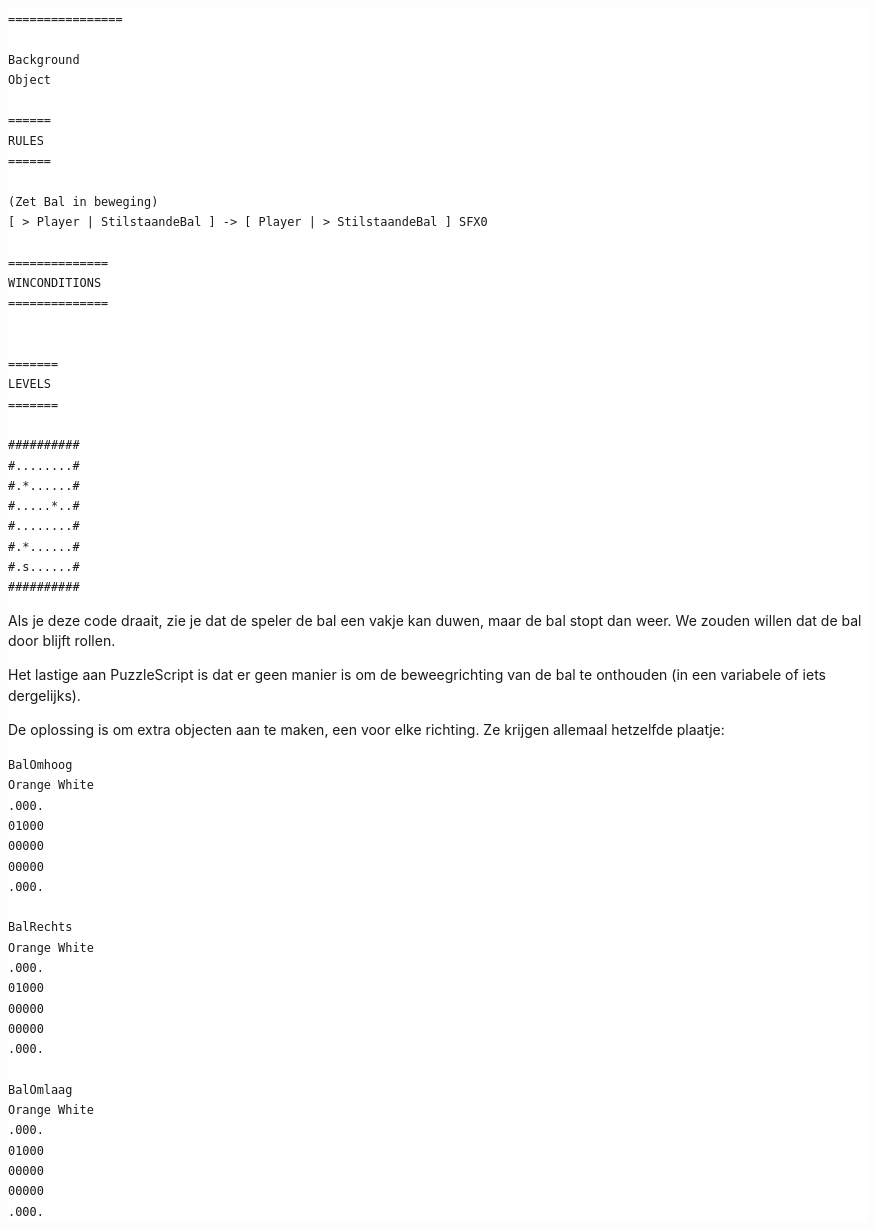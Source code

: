 ```
================

Background
Object

======
RULES
======

(Zet Bal in beweging)
[ > Player | StilstaandeBal ] -> [ Player | > StilstaandeBal ] SFX0

==============
WINCONDITIONS
==============


=======
LEVELS
=======

##########
#........#
#.*......#
#.....*..#
#........#
#.*......#
#.s......#
##########

```

Als je deze code draait, zie je dat de speler de bal een vakje kan duwen, maar de bal stopt dan weer. We zouden willen dat de bal door blijft rollen.

Het lastige aan PuzzleScript is dat er geen manier is om de beweegrichting van de bal te onthouden (in een variabele of iets dergelijks).

De oplossing is om extra objecten aan te maken, een voor elke richting. Ze krijgen allemaal hetzelfde plaatje:

```
BalOmhoog
Orange White
.000.
01000
00000
00000
.000.

BalRechts
Orange White
.000.
01000
00000
00000
.000.

BalOmlaag
Orange White
.000.
01000
00000
00000
.000.
```